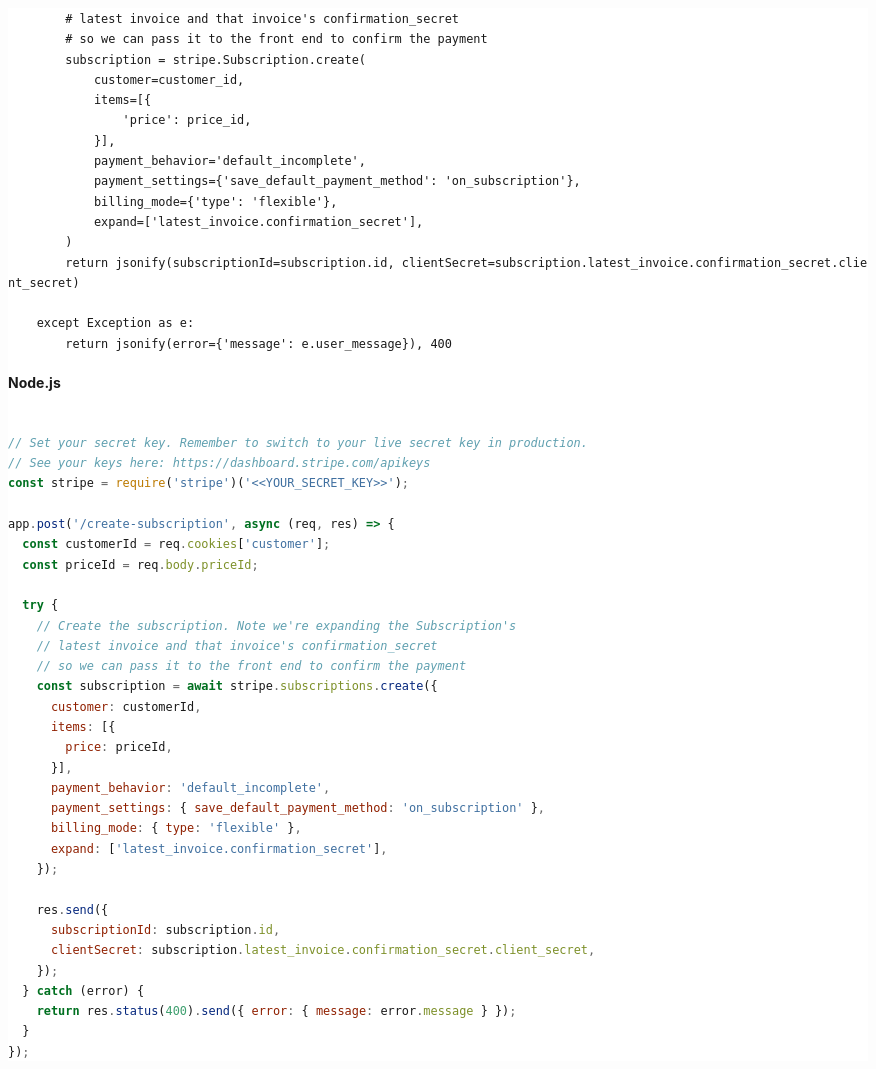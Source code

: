 ```
        # latest invoice and that invoice's confirmation_secret
        # so we can pass it to the front end to confirm the payment
        subscription = stripe.Subscription.create(
            customer=customer_id,
            items=[{
                'price': price_id,
            }],
            payment_behavior='default_incomplete',
            payment_settings={'save_default_payment_method': 'on_subscription'},
            billing_mode={'type': 'flexible'},
            expand=['latest_invoice.confirmation_secret'],
        )
        return jsonify(subscriptionId=subscription.id, clientSecret=subscription.latest_invoice.confirmation_secret.client_secret)

    except Exception as e:
        return jsonify(error={'message': e.user_message}), 400
```

#### Node.js

```javascript

// Set your secret key. Remember to switch to your live secret key in production.
// See your keys here: https://dashboard.stripe.com/apikeys
const stripe = require('stripe')('<<YOUR_SECRET_KEY>>');

app.post('/create-subscription', async (req, res) => {
  const customerId = req.cookies['customer'];
  const priceId = req.body.priceId;

  try {
    // Create the subscription. Note we're expanding the Subscription's
    // latest invoice and that invoice's confirmation_secret
    // so we can pass it to the front end to confirm the payment
    const subscription = await stripe.subscriptions.create({
      customer: customerId,
      items: [{
        price: priceId,
      }],
      payment_behavior: 'default_incomplete',
      payment_settings: { save_default_payment_method: 'on_subscription' },
      billing_mode: { type: 'flexible' },
      expand: ['latest_invoice.confirmation_secret'],
    });

    res.send({
      subscriptionId: subscription.id,
      clientSecret: subscription.latest_invoice.confirmation_secret.client_secret,
    });
  } catch (error) {
    return res.status(400).send({ error: { message: error.message } });
  }
});
```
